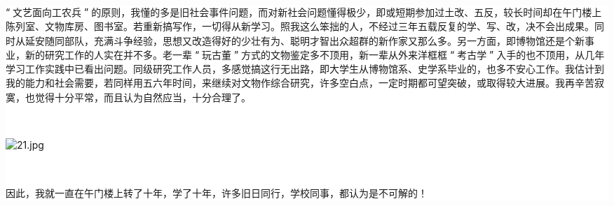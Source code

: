   </span>
  <span class="s2">
   “
  </span>
  <span class="s1">
   文艺面向工农兵
  </span>
  <span class="s2">
   ”
  </span>
  <span class="s1">
   的原则，我懂的多是旧社会事件问题，而对新社会问题懂得极少，即或短期参加过土改、五反，较长时间却在午门楼上陈列室、文物库房、图书室。若重新搞写作，一切得从新学习。照我这么笨拙的人，不经过三年五载反复的学、写、改，决不会出成果。同时从延安随同部队，充满斗争经验，思想又改造得好的少壮有为、聪明才智出众超群的新作家又那么多。另一方面，即博物馆还是个新事业，新的研究工作的人实在并不多。老一辈
  </span>
  <span class="s2">
   “
  </span>
  <span class="s1">
   玩古董
  </span>
  <span class="s2">
   ”
  </span>
  <span class="s1">
   方式的文物鉴定多不顶用，新一辈从外来洋框框
  </span>
  <span class="s2">
   “
  </span>
  <span class="s1">
   考古学
  </span>
  <span class="s2">
   ”
  </span>
  <span class="s1">
   入手的也不顶用，从几年学习工作实践中已看出问题。同级研究工作人员，多感觉搞这行无出路，即大学生从博物馆系、史学系毕业的，也多不安心工作。我估计到我的能力和社会需要，若同样用五六年时间，来继续对文物作综合研究，许多空白点，一定时期都可望突破，或取得较大进展。我再辛苦寂寞，也觉得十分平常，而且认为自然应当，十分合理了。
  </span>
 </p>
 <p class="p1">
  <span class="s1">
  </span>
  <br/>
 </p>
 <p class="p3">
  <span class="s1">
   <img alt="21.jpg" border="0" height="251" src="/medias/contents/4807/21.jpg" width="324"/>
  </span>
 </p>
 <p class="p1">
  <span class="s1">
  </span>
  <br/>
 </p>
 <p class="p2">
  <span class="s1">
   因此，我就一直在午门楼上转了十年，学了十年，许多旧日同行，学校同事，都认为是不可解的！
  </span>
 </p>
 <p class="p1">
  <span class="s1">
  </span>